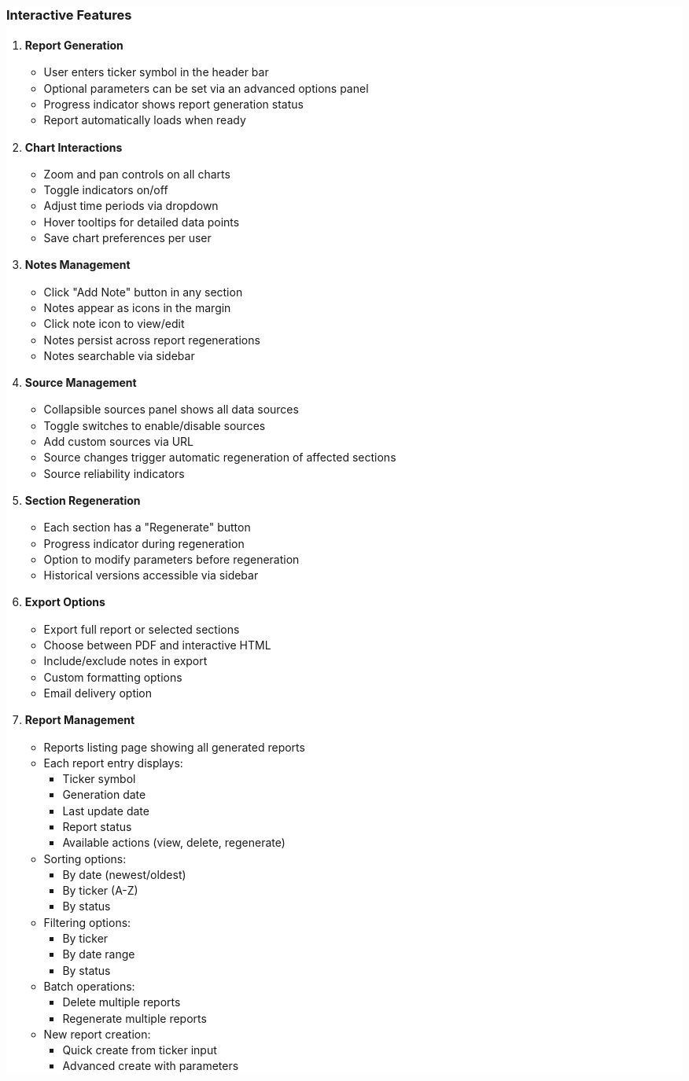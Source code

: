
### Interactive Features

1. **Report Generation**
   - User enters ticker symbol in the header bar
   - Optional parameters can be set via an advanced options panel
   - Progress indicator shows report generation status
   - Report automatically loads when ready

2. **Chart Interactions**
   - Zoom and pan controls on all charts
   - Toggle indicators on/off
   - Adjust time periods via dropdown
   - Hover tooltips for detailed data points
   - Save chart preferences per user

3. **Notes Management**
   - Click "Add Note" button in any section
   - Notes appear as icons in the margin
   - Click note icon to view/edit
   - Notes persist across report regenerations
   - Notes searchable via sidebar

4. **Source Management**
   - Collapsible sources panel shows all data sources
   - Toggle switches to enable/disable sources
   - Add custom sources via URL
   - Source changes trigger automatic regeneration of affected sections
   - Source reliability indicators

5. **Section Regeneration**
   - Each section has a "Regenerate" button
   - Progress indicator during regeneration
   - Option to modify parameters before regeneration
   - Historical versions accessible via sidebar

6. **Export Options**
   - Export full report or selected sections
   - Choose between PDF and interactive HTML
   - Include/exclude notes in export
   - Custom formatting options
   - Email delivery option

7. **Report Management**
   - Reports listing page showing all generated reports
   - Each report entry displays:
     - Ticker symbol
     - Generation date
     - Last update date
     - Report status
     - Available actions (view, delete, regenerate)
   - Sorting options:
     - By date (newest/oldest)
     - By ticker (A-Z)
     - By status
   - Filtering options:
     - By ticker
     - By date range
     - By status
   - Batch operations:
     - Delete multiple reports
     - Regenerate multiple reports
   - New report creation:
     - Quick create from ticker input
     - Advanced create with parameters
